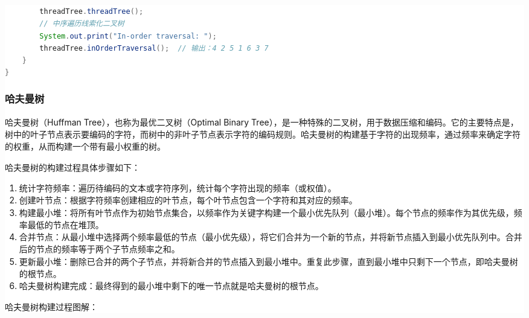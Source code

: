 ```java
        threadTree.threadTree();
        // 中序遍历线索化二叉树
        System.out.print("In-order traversal: ");
        threadTree.inOrderTraversal();  // 输出：4 2 5 1 6 3 7
    }
}
```



### 哈夫曼树

哈夫曼树（Huffman Tree），也称为最优二叉树（Optimal Binary Tree），是一种特殊的二叉树，用于数据压缩和编码。它的主要特点是，树中的叶子节点表示要编码的字符，而树中的非叶子节点表示字符的编码规则。哈夫曼树的构建基于字符的出现频率，通过频率来确定字符的权重，从而构建一个带有最小权重的树。

哈夫曼树的构建过程具体步骤如下：

1. 统计字符频率：遍历待编码的文本或字符序列，统计每个字符出现的频率（或权值）。
2. 创建叶节点：根据字符频率创建相应的叶节点，每个叶节点包含一个字符和其对应的频率。
3. 构建最小堆：将所有叶节点作为初始节点集合，以频率作为关键字构建一个最小优先队列（最小堆）。每个节点的频率作为其优先级，频率最低的节点在堆顶。
4. 合并节点：从最小堆中选择两个频率最低的节点（最小优先级），将它们合并为一个新的节点，并将新节点插入到最小优先队列中。合并后的节点的频率等于两个子节点频率之和。
5. 更新最小堆：删除已合并的两个子节点，并将新合并的节点插入到最小堆中。重复此步骤，直到最小堆中只剩下一个节点，即哈夫曼树的根节点。
6. 哈夫曼树构建完成：最终得到的最小堆中剩下的唯一节点就是哈夫曼树的根节点。

哈夫曼树构建过程图解：
